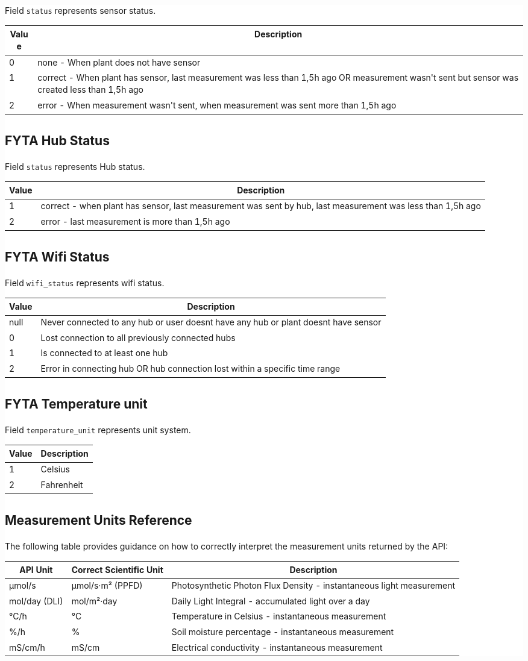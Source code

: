 Field `status` represents sensor status.

| **Value** | **Description** |
| --- | --- |
| 0 | none - When plant does not have sensor |
| 1 | correct - When plant has sensor, last measurement was less than 1,5h ago OR measurement wasn't sent but sensor was created less than 1,5h ago |
| 2 | error - When measurement wasn't sent, when measurement was sent more than 1,5h ago |

## FYTA Hub Status

Field `status` represents Hub status.

| **Value** | **Description** |
| --- | --- |
| 1 | correct - when plant has sensor, last measurement was sent by hub, last measurement was less than 1,5h ago |
| 2 | error - last measurement is more than 1,5h ago |

## FYTA Wifi Status

Field `wifi_status` represents wifi status.

| **Value** | **Description** |
| --- | --- |
| null | Never connected to any hub or user doesnt have any hub or plant doesnt have sensor |
| 0 | Lost connection to all previously connected hubs |
| 1 | Is connected to at least one hub |
| 2 | Error in connecting hub OR hub connection lost within a specific time range |

## FYTA Temperature unit

Field `temperature_unit` represents unit system.

| **Value** | **Description** |
| --- | --- |
| 1 | Celsius |
| 2 | Fahrenheit |

## Measurement Units Reference

The following table provides guidance on how to correctly interpret the measurement units returned by the API:

| **API Unit** | **Correct Scientific Unit** | **Description** |
| --- | --- | --- |
| μmol/s | μmol/s·m² (PPFD) | Photosynthetic Photon Flux Density - instantaneous light measurement |
| mol/day (DLI) | mol/m²·day | Daily Light Integral - accumulated light over a day |
| °C/h | °C | Temperature in Celsius - instantaneous measurement |
| %/h | % | Soil moisture percentage - instantaneous measurement |
| mS/cm/h | mS/cm | Electrical conductivity - instantaneous measurement |
